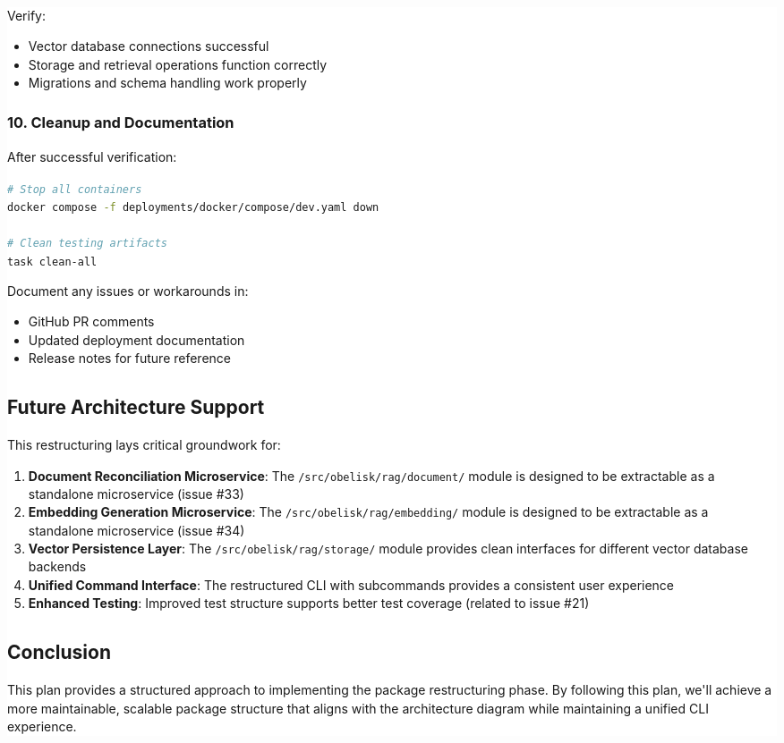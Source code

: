Verify:
- Vector database connections successful
- Storage and retrieval operations function correctly
- Migrations and schema handling work properly

### 10. Cleanup and Documentation

After successful verification:

```bash
# Stop all containers
docker compose -f deployments/docker/compose/dev.yaml down

# Clean testing artifacts
task clean-all
```

Document any issues or workarounds in:
- GitHub PR comments
- Updated deployment documentation
- Release notes for future reference

## Future Architecture Support

This restructuring lays critical groundwork for:

1. **Document Reconciliation Microservice**: The `/src/obelisk/rag/document/` module is designed to be extractable as a standalone microservice (issue #33)
2. **Embedding Generation Microservice**: The `/src/obelisk/rag/embedding/` module is designed to be extractable as a standalone microservice (issue #34)
3. **Vector Persistence Layer**: The `/src/obelisk/rag/storage/` module provides clean interfaces for different vector database backends
4. **Unified Command Interface**: The restructured CLI with subcommands provides a consistent user experience
5. **Enhanced Testing**: Improved test structure supports better test coverage (related to issue #21)

## Conclusion

This plan provides a structured approach to implementing the package restructuring phase. By following this plan, we'll achieve a more maintainable, scalable package structure that aligns with the architecture diagram while maintaining a unified CLI experience.